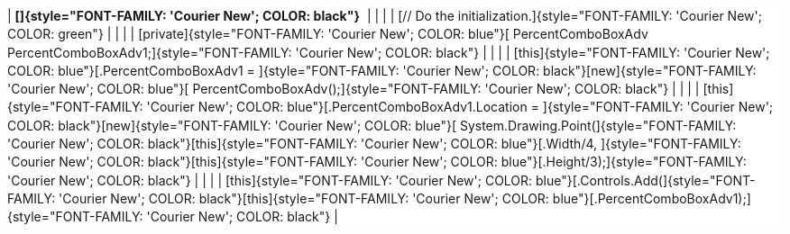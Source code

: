| **[]{style="FONT-FAMILY: 'Courier New'; COLOR: black"}**                                                                                                                                                                                                                                                                                                                                                                                                                                                               |
|                                                                                                                                                                                                                                                                                                                                                                                                                                                                                                                        |
| [// Do the initialization.]{style="FONT-FAMILY: 'Courier New'; COLOR: green"}                                                                                                                                                                                                                                                                                                                                                                                                                                          |
|                                                                                                                                                                                                                                                                                                                                                                                                                                                                                                                        |
| [private]{style="FONT-FAMILY: 'Courier New'; COLOR: blue"}[ PercentComboBoxAdv PercentComboBoxAdv1;]{style="FONT-FAMILY: 'Courier New'; COLOR: black"}                                                                                                                                                                                                                                                                                                                                                                 |
|                                                                                                                                                                                                                                                                                                                                                                                                                                                                                                                        |
| [this]{style="FONT-FAMILY: 'Courier New'; COLOR: blue"}[.PercentComboBoxAdv1 = ]{style="FONT-FAMILY: 'Courier New'; COLOR: black"}[new]{style="FONT-FAMILY: 'Courier New'; COLOR: blue"}[ PercentComboBoxAdv();]{style="FONT-FAMILY: 'Courier New'; COLOR: black"}                                                                                                                                                                                                                                                     |
|                                                                                                                                                                                                                                                                                                                                                                                                                                                                                                                        |
| [this]{style="FONT-FAMILY: 'Courier New'; COLOR: blue"}[.PercentComboBoxAdv1.Location = ]{style="FONT-FAMILY: 'Courier New'; COLOR: black"}[new]{style="FONT-FAMILY: 'Courier New'; COLOR: blue"}[ System.Drawing.Point(]{style="FONT-FAMILY: 'Courier New'; COLOR: black"}[this]{style="FONT-FAMILY: 'Courier New'; COLOR: blue"}[.Width/4, ]{style="FONT-FAMILY: 'Courier New'; COLOR: black"}[this]{style="FONT-FAMILY: 'Courier New'; COLOR: blue"}[.Height/3);]{style="FONT-FAMILY: 'Courier New'; COLOR: black"} |
|                                                                                                                                                                                                                                                                                                                                                                                                                                                                                                                        |
| [this]{style="FONT-FAMILY: 'Courier New'; COLOR: blue"}[.Controls.Add(]{style="FONT-FAMILY: 'Courier New'; COLOR: black"}[this]{style="FONT-FAMILY: 'Courier New'; COLOR: blue"}[.PercentComboBoxAdv1);]{style="FONT-FAMILY: 'Courier New'; COLOR: black"}                                                                                                                                                                                                                                                             |